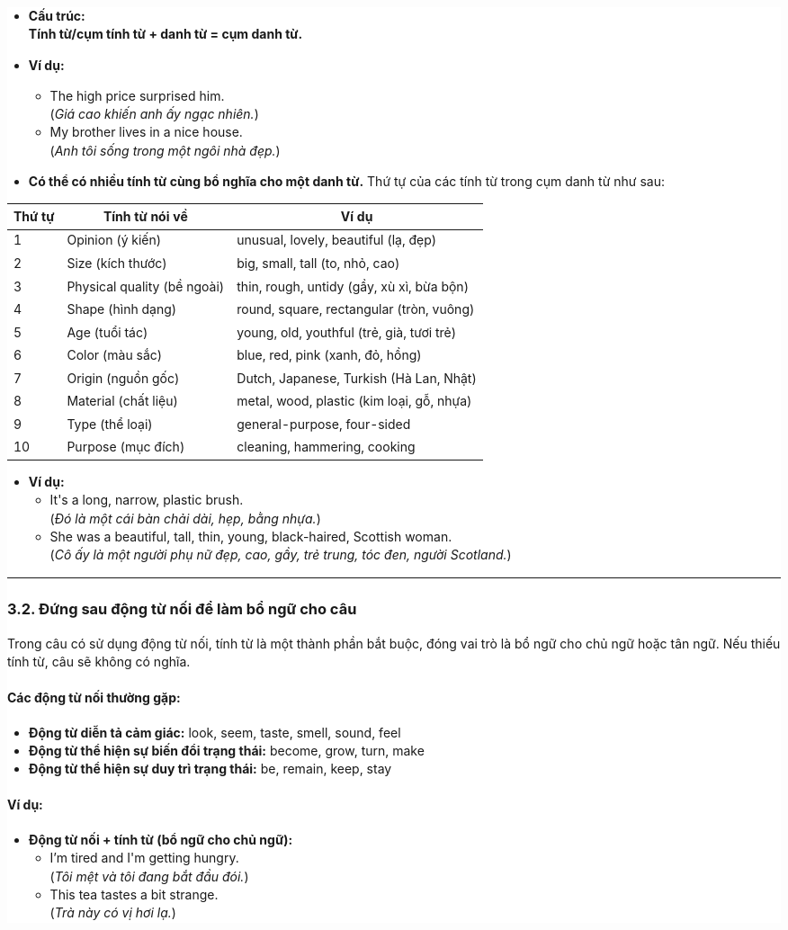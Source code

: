 - **Cấu trúc:**  
  **Tính từ/cụm tính từ + danh từ = cụm danh từ.**

- **Ví dụ:**  
  - The high price surprised him.  
    (*Giá cao khiến anh ấy ngạc nhiên.*)  
  - My brother lives in a nice house.  
    (*Anh tôi sống trong một ngôi nhà đẹp.*)

- **Có thể có nhiều tính từ cùng bổ nghĩa cho một danh từ.** Thứ tự của các tính từ trong cụm danh từ như sau:

| **Thứ tự** | **Tính từ nói về**       | **Ví dụ**                                |
|------------|--------------------------|------------------------------------------|
| 1          | Opinion (ý kiến)         | unusual, lovely, beautiful (lạ, đẹp)    |
| 2          | Size (kích thước)        | big, small, tall (to, nhỏ, cao)          |
| 3          | Physical quality (bề ngoài) | thin, rough, untidy (gầy, xù xì, bừa bộn) |
| 4          | Shape (hình dạng)        | round, square, rectangular (tròn, vuông) |
| 5          | Age (tuổi tác)           | young, old, youthful (trẻ, già, tươi trẻ)|
| 6          | Color (màu sắc)          | blue, red, pink (xanh, đỏ, hồng)         |
| 7          | Origin (nguồn gốc)       | Dutch, Japanese, Turkish (Hà Lan, Nhật) |
| 8          | Material (chất liệu)     | metal, wood, plastic (kim loại, gỗ, nhựa)|
| 9          | Type (thể loại)          | general-purpose, four-sided             |
| 10         | Purpose (mục đích)       | cleaning, hammering, cooking            |

- **Ví dụ:**  
  - It's a long, narrow, plastic brush.  
    (*Đó là một cái bàn chải dài, hẹp, bằng nhựa.*)  
  - She was a beautiful, tall, thin, young, black-haired, Scottish woman.  
    (*Cô ấy là một người phụ nữ đẹp, cao, gầy, trẻ trung, tóc đen, người Scotland.*)

---

### 3.2. Đứng sau động từ nối để làm bổ ngữ cho câu

Trong câu có sử dụng động từ nối, tính từ là một thành phần bắt buộc, đóng vai trò là bổ ngữ cho chủ ngữ hoặc tân ngữ. Nếu thiếu tính từ, câu sẽ không có nghĩa.

#### Các động từ nối thường gặp:

- **Động từ diễn tả cảm giác:** look, seem, taste, smell, sound, feel  
- **Động từ thể hiện sự biến đổi trạng thái:** become, grow, turn, make  
- **Động từ thể hiện sự duy trì trạng thái:** be, remain, keep, stay  

#### Ví dụ:

- **Động từ nối + tính từ (bổ ngữ cho chủ ngữ):**
  - I’m tired and I'm getting hungry.  
    (*Tôi mệt và tôi đang bắt đầu đói.*)  
  - This tea tastes a bit strange.  
    (*Trà này có vị hơi lạ.*)
